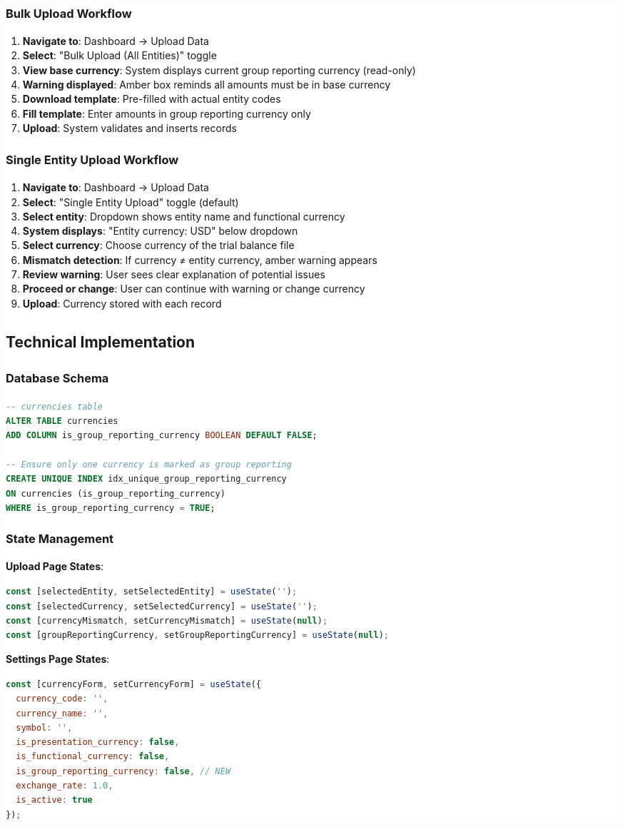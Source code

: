 ### Bulk Upload Workflow

1. **Navigate to**: Dashboard → Upload Data
2. **Select**: "Bulk Upload (All Entities)" toggle
3. **View base currency**: System displays current group reporting currency (read-only)
4. **Warning displayed**: Amber box reminds all amounts must be in base currency
5. **Download template**: Pre-filled with actual entity codes
6. **Fill template**: Enter amounts in group reporting currency only
7. **Upload**: System validates and inserts records

### Single Entity Upload Workflow

1. **Navigate to**: Dashboard → Upload Data
2. **Select**: "Single Entity Upload" toggle (default)
3. **Select entity**: Dropdown shows entity name and functional currency
4. **System displays**: "Entity currency: USD" below dropdown
5. **Select currency**: Choose currency of the trial balance file
6. **Mismatch detection**: If currency ≠ entity currency, amber warning appears
7. **Review warning**: User sees clear explanation of potential issues
8. **Proceed or change**: User can continue with warning or change currency
9. **Upload**: Currency stored with each record

## Technical Implementation

### Database Schema

```sql
-- currencies table
ALTER TABLE currencies
ADD COLUMN is_group_reporting_currency BOOLEAN DEFAULT FALSE;

-- Ensure only one currency is marked as group reporting
CREATE UNIQUE INDEX idx_unique_group_reporting_currency
ON currencies (is_group_reporting_currency)
WHERE is_group_reporting_currency = TRUE;
```

### State Management

**Upload Page States**:
```javascript
const [selectedEntity, setSelectedEntity] = useState('');
const [selectedCurrency, setSelectedCurrency] = useState('');
const [currencyMismatch, setCurrencyMismatch] = useState(null);
const [groupReportingCurrency, setGroupReportingCurrency] = useState(null);
```

**Settings Page States**:
```javascript
const [currencyForm, setCurrencyForm] = useState({
  currency_code: '',
  currency_name: '',
  symbol: '',
  is_presentation_currency: false,
  is_functional_currency: false,
  is_group_reporting_currency: false, // NEW
  exchange_rate: 1.0,
  is_active: true
});
```
